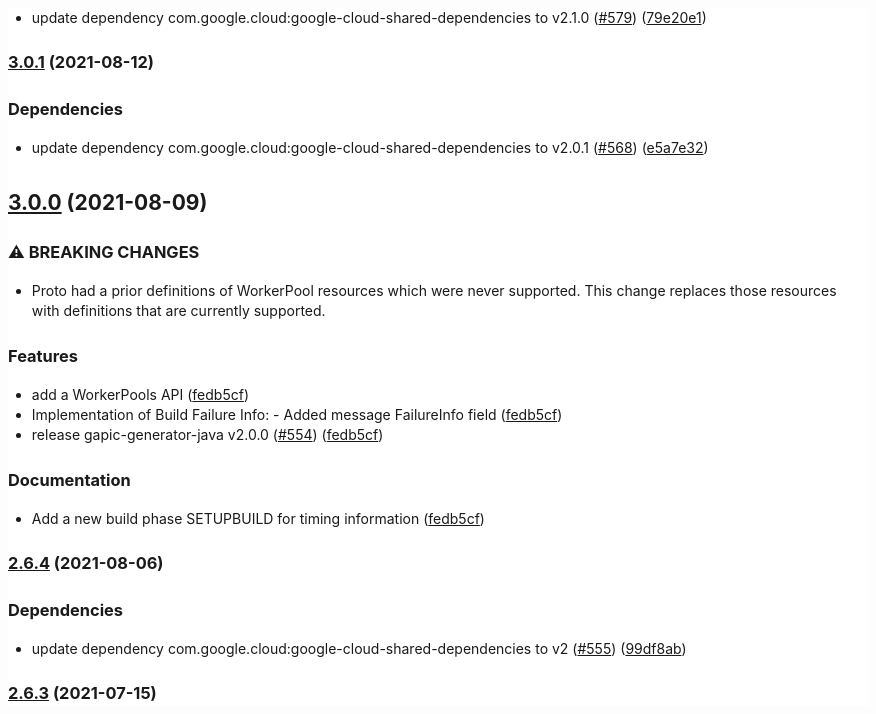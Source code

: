 * update dependency com.google.cloud:google-cloud-shared-dependencies to v2.1.0 ([#579](https://www.github.com/googleapis/java-cloudbuild/issues/579)) ([79e20e1](https://www.github.com/googleapis/java-cloudbuild/commit/79e20e13fd6f4e55faced2a41e56004bf47958d7))

### [3.0.1](https://www.github.com/googleapis/java-cloudbuild/compare/v3.0.0...v3.0.1) (2021-08-12)


### Dependencies

* update dependency com.google.cloud:google-cloud-shared-dependencies to v2.0.1 ([#568](https://www.github.com/googleapis/java-cloudbuild/issues/568)) ([e5a7e32](https://www.github.com/googleapis/java-cloudbuild/commit/e5a7e3289b3a070bb5d122063faea0220f150221))

## [3.0.0](https://www.github.com/googleapis/java-cloudbuild/compare/v2.6.4...v3.0.0) (2021-08-09)


### ⚠ BREAKING CHANGES

* Proto had a prior definitions of WorkerPool resources which were never supported. This change replaces those resources with definitions that are currently supported.

### Features

* add a WorkerPools API ([fedb5cf](https://www.github.com/googleapis/java-cloudbuild/commit/fedb5cfbcc71383999a739cb41ca7a2ad86170a1))
* Implementation of Build Failure Info: - Added message FailureInfo field ([fedb5cf](https://www.github.com/googleapis/java-cloudbuild/commit/fedb5cfbcc71383999a739cb41ca7a2ad86170a1))
* release gapic-generator-java v2.0.0 ([#554](https://www.github.com/googleapis/java-cloudbuild/issues/554)) ([fedb5cf](https://www.github.com/googleapis/java-cloudbuild/commit/fedb5cfbcc71383999a739cb41ca7a2ad86170a1))


### Documentation

* Add a new build phase SETUPBUILD for timing information ([fedb5cf](https://www.github.com/googleapis/java-cloudbuild/commit/fedb5cfbcc71383999a739cb41ca7a2ad86170a1))

### [2.6.4](https://www.github.com/googleapis/java-cloudbuild/compare/v2.6.3...v2.6.4) (2021-08-06)


### Dependencies

* update dependency com.google.cloud:google-cloud-shared-dependencies to v2 ([#555](https://www.github.com/googleapis/java-cloudbuild/issues/555)) ([99df8ab](https://www.github.com/googleapis/java-cloudbuild/commit/99df8abbdfc128409137abcfb8670d9dbb282c6d))

### [2.6.3](https://www.github.com/googleapis/java-cloudbuild/compare/v2.6.2...v2.6.3) (2021-07-15)

